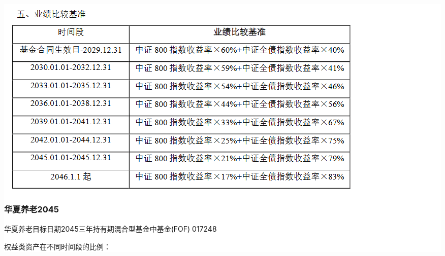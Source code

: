 !["鹏华2045 业绩比较基准"](/assets/img/post/pension-fund-25.png "鹏华2045 业绩比较基准")

### 华夏养老2045

华夏养老目标日期2045三年持有期混合型基金中基金(FOF)  017248

权益类资产在不同时间段的比例：
